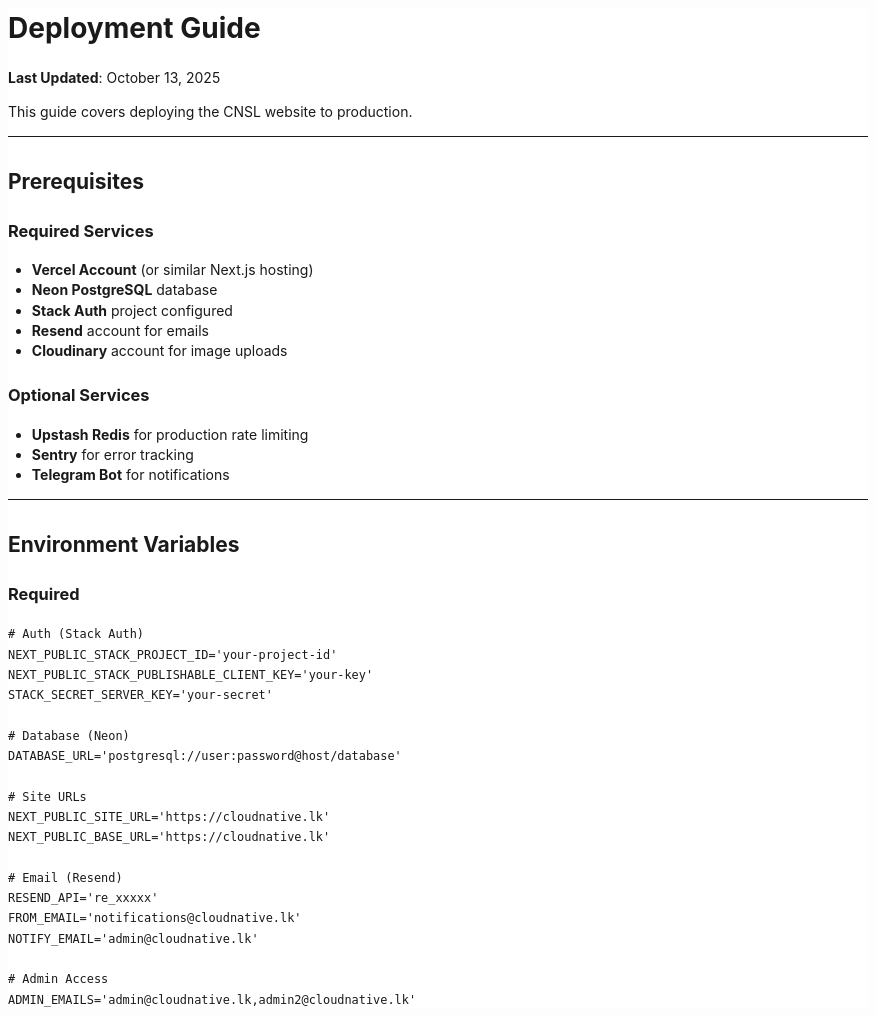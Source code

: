 # Deployment Guide

**Last Updated**: October 13, 2025

This guide covers deploying the CNSL website to production.

---

## Prerequisites

### Required Services
- **Vercel Account** (or similar Next.js hosting)
- **Neon PostgreSQL** database
- **Stack Auth** project configured
- **Resend** account for emails
- **Cloudinary** account for image uploads

### Optional Services
- **Upstash Redis** for production rate limiting
- **Sentry** for error tracking
- **Telegram Bot** for notifications

---

## Environment Variables

### Required

```env
# Auth (Stack Auth)
NEXT_PUBLIC_STACK_PROJECT_ID='your-project-id'
NEXT_PUBLIC_STACK_PUBLISHABLE_CLIENT_KEY='your-key'
STACK_SECRET_SERVER_KEY='your-secret'

# Database (Neon)
DATABASE_URL='postgresql://user:password@host/database'

# Site URLs
NEXT_PUBLIC_SITE_URL='https://cloudnative.lk'
NEXT_PUBLIC_BASE_URL='https://cloudnative.lk'

# Email (Resend)
RESEND_API='re_xxxxx'
FROM_EMAIL='notifications@cloudnative.lk'
NOTIFY_EMAIL='admin@cloudnative.lk'

# Admin Access
ADMIN_EMAILS='admin@cloudnative.lk,admin2@cloudnative.lk'
```

